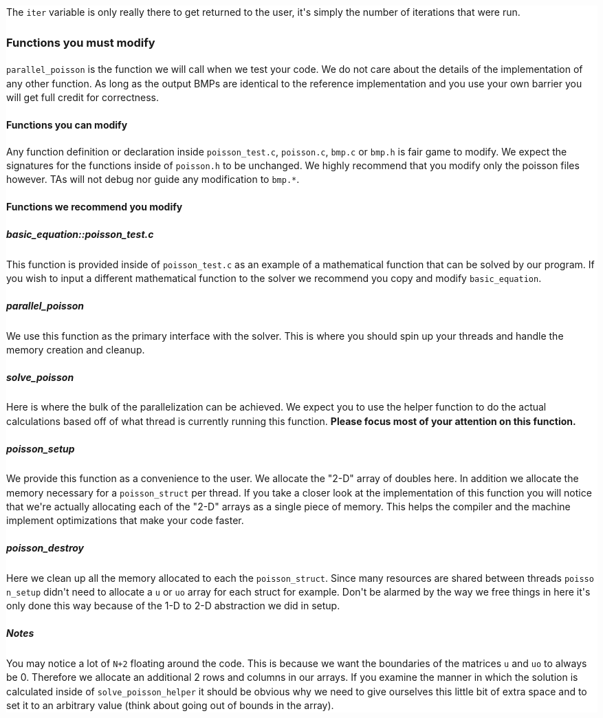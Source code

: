 The `iter` variable is only really there to get returned to the user, it's simply the number of
iterations that were run.

### Functions you must modify

`parallel_poisson` is the function we will call when we test your code. We do not care about the
details of the implementation of any other function. As long as the output BMPs are identical to the
reference implementation and you use your own barrier you will get full credit for correctness.

#### Functions you can modify

Any function definition or declaration inside `poisson_test.c`, `poisson.c`, `bmp.c` or
`bmp.h` is fair game to modify. We expect the signatures for the functions inside of `poisson.h` to
be unchanged. We highly recommend that you modify only the poisson files however. TAs will not
debug nor guide any modification to `bmp.*`.

#### Functions we recommend you modify

##### basic_equation::poisson_test.c

This function is provided inside of `poisson_test.c` as an example of a
mathematical function that can be solved by our program. If you wish to input a different
mathematical function to the solver we recommend you copy and modify `basic_equation`.

##### parallel_poisson

We use this function as the primary interface with the solver. This is where you should spin up your
threads and handle the memory creation and cleanup.

##### solve_poisson

Here is where the bulk of the parallelization can be achieved. We expect you to use the
helper function to do the actual calculations based off of what thread is currently running
this function. **Please focus most of your attention on this function.**

##### poisson_setup

We provide this function as a convenience to the user. We allocate the "2-D" array of
doubles here. In addition we allocate the memory necessary for a `poisson_struct`
per thread. If you take a closer look at the implementation of this function you will notice
that we're actually allocating each of the "2-D" arrays as a single piece of memory. This helps
the compiler and the machine implement optimizations that make your code faster.

##### poisson_destroy

Here we clean up all the memory allocated to each the `poisson_struct`. Since many resources
are shared between threads `poisson_setup` didn't need to allocate a `u` or `uo` array
for each struct for example. Don't be alarmed by the way we free things in here it's only
done this way because of the 1-D to 2-D abstraction we did in setup.

##### Notes

You may notice a lot of `N+2` floating around the code. This is because we want the boundaries of the
matrices `u` and `uo` to always be 0. Therefore we allocate an additional 2 rows and columns in our
arrays. If you examine the manner in which the solution is calculated inside of `solve_poisson_helper`
it should be obvious why we need to give ourselves this little bit of extra space and to set it to an
arbitrary value (think about going out of bounds in the array).
